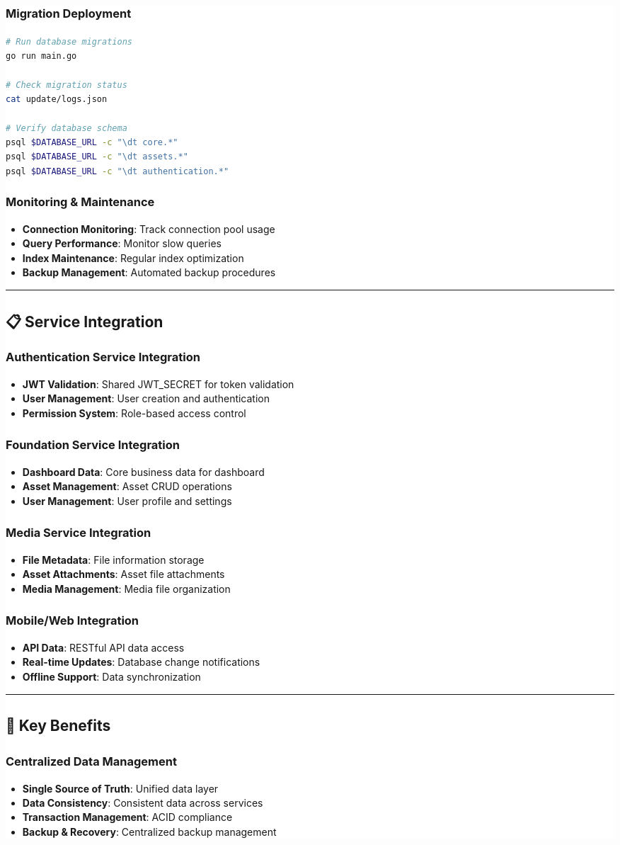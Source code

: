 ### **Migration Deployment**
```bash
# Run database migrations
go run main.go

# Check migration status
cat update/logs.json

# Verify database schema
psql $DATABASE_URL -c "\dt core.*"
psql $DATABASE_URL -c "\dt assets.*"
psql $DATABASE_URL -c "\dt authentication.*"
```

### **Monitoring & Maintenance**
- **Connection Monitoring**: Track connection pool usage
- **Query Performance**: Monitor slow queries
- **Index Maintenance**: Regular index optimization
- **Backup Management**: Automated backup procedures

---

## 📋 **Service Integration**

### **Authentication Service Integration**
- **JWT Validation**: Shared JWT_SECRET for token validation
- **User Management**: User creation and authentication
- **Permission System**: Role-based access control

### **Foundation Service Integration**
- **Dashboard Data**: Core business data for dashboard
- **Asset Management**: Asset CRUD operations
- **User Management**: User profile and settings

### **Media Service Integration**
- **File Metadata**: File information storage
- **Asset Attachments**: Asset file attachments
- **Media Management**: Media file organization

### **Mobile/Web Integration**
- **API Data**: RESTful API data access
- **Real-time Updates**: Database change notifications
- **Offline Support**: Data synchronization

---

## 🎯 **Key Benefits**

### **Centralized Data Management**
- **Single Source of Truth**: Unified data layer
- **Data Consistency**: Consistent data across services
- **Transaction Management**: ACID compliance
- **Backup & Recovery**: Centralized backup management
